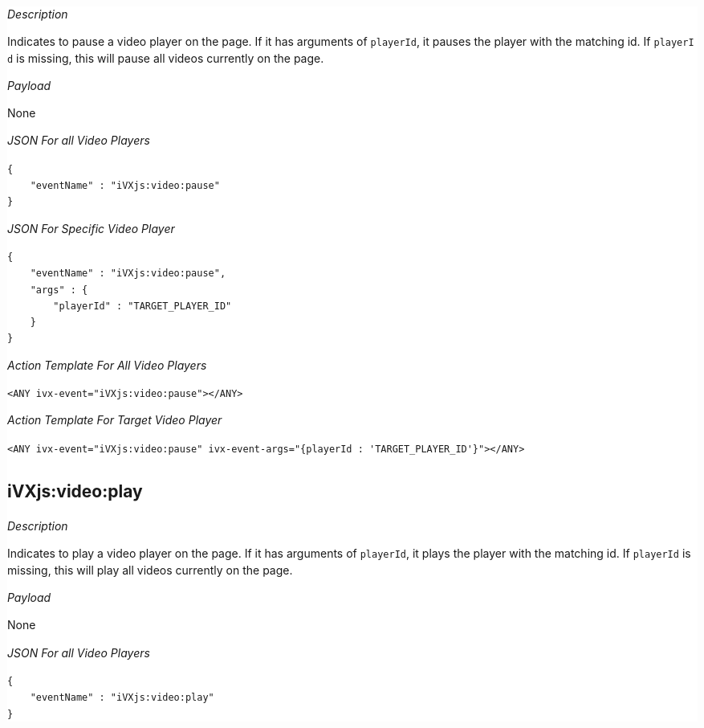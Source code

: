 _Description_ 

Indicates to pause a video player on the page. If it has arguments of `playerId`, it pauses the player with the matching id. 
If `playerId` is missing, this will pause all videos currently on the page.

_Payload_ 

None 

_JSON For all Video Players_

```
{
    "eventName" : "iVXjs:video:pause"
}
```

_JSON For Specific Video Player_

```
{
    "eventName" : "iVXjs:video:pause",
    "args" : {
        "playerId" : "TARGET_PLAYER_ID"
    }
}
```

_Action Template For All Video Players_

```
<ANY ivx-event="iVXjs:video:pause"></ANY>
```

_Action Template For Target Video Player_

```
<ANY ivx-event="iVXjs:video:pause" ivx-event-args="{playerId : 'TARGET_PLAYER_ID'}"></ANY>
```

## iVXjs:video:play 

_Description_ 

Indicates to play a video player on the page. If it has arguments of `playerId`, it plays the player with the matching id. 
If `playerId` is missing, this will play all videos currently on the page.

_Payload_ 

None 

_JSON For all Video Players_

```
{
    "eventName" : "iVXjs:video:play"
}
```
